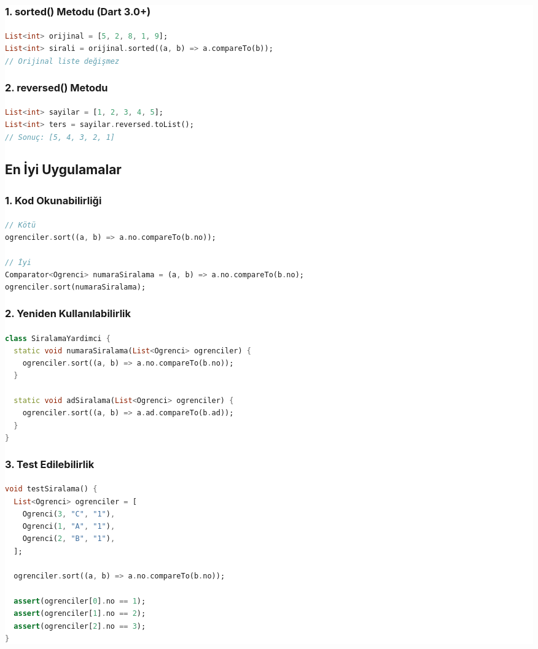 ### 1. sorted() Metodu (Dart 3.0+)

```dart
List<int> orijinal = [5, 2, 8, 1, 9];
List<int> sirali = orijinal.sorted((a, b) => a.compareTo(b));
// Orijinal liste değişmez
```

### 2. reversed() Metodu

```dart
List<int> sayilar = [1, 2, 3, 4, 5];
List<int> ters = sayilar.reversed.toList();
// Sonuç: [5, 4, 3, 2, 1]
```

## En İyi Uygulamalar

### 1. Kod Okunabilirliği

```dart
// Kötü
ogrenciler.sort((a, b) => a.no.compareTo(b.no));

// İyi
Comparator<Ogrenci> numaraSiralama = (a, b) => a.no.compareTo(b.no);
ogrenciler.sort(numaraSiralama);
```

### 2. Yeniden Kullanılabilirlik

```dart
class SiralamaYardimci {
  static void numaraSiralama(List<Ogrenci> ogrenciler) {
    ogrenciler.sort((a, b) => a.no.compareTo(b.no));
  }
  
  static void adSiralama(List<Ogrenci> ogrenciler) {
    ogrenciler.sort((a, b) => a.ad.compareTo(b.ad));
  }
}
```

### 3. Test Edilebilirlik

```dart
void testSiralama() {
  List<Ogrenci> ogrenciler = [
    Ogrenci(3, "C", "1"),
    Ogrenci(1, "A", "1"),
    Ogrenci(2, "B", "1"),
  ];
  
  ogrenciler.sort((a, b) => a.no.compareTo(b.no));
  
  assert(ogrenciler[0].no == 1);
  assert(ogrenciler[1].no == 2);
  assert(ogrenciler[2].no == 3);
}
```
